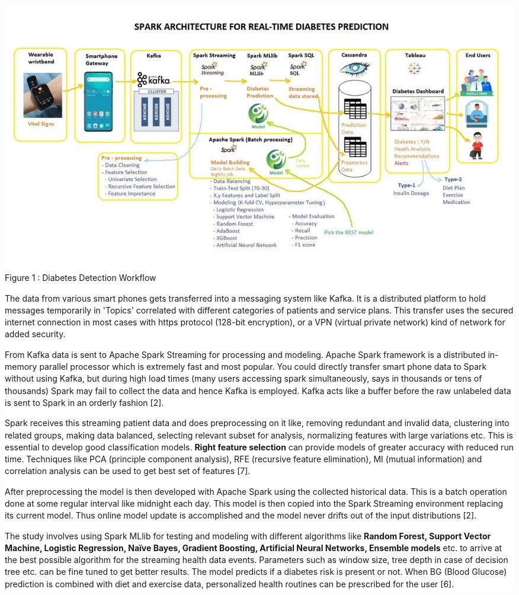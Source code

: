 ![Diabetes Detection Workflow](/assets/OHMS_arch_2.jpg)  
Figure 1 : Diabetes Detection Workflow  


The data from various smart phones gets transferred into a messaging system like Kafka. It is a distributed platform to hold messages temporarily in 'Topics' correlated with different categories of patients and service plans. This transfer uses the secured internet connection in most cases with https protocol (128-bit encryption), or a VPN (virtual private network) kind of network for added security. 

From Kafka data is sent to Apache Spark Streaming for processing and modeling. Apache Spark framework is a distributed in-memory parallel processor which is extremely fast and most popular. You could directly transfer smart phone data to Spark without using Kafka, but during high load times (many users accessing spark simultaneously, says in thousands or tens of thousands) Spark may fail to collect the data and hence Kafka is employed. Kafka acts like a buffer before the raw unlabeled data is sent to Spark in an orderly fashion [2].

Spark receives this streaming patient data and does preprocessing on it like, removing redundant and invalid data, clustering into related groups, making data balanced, selecting relevant subset for analysis, normalizing features with large variations etc. This is essential to develop good classification models. **Right feature selection** can provide models of greater accuracy with reduced run time. Techniques like PCA (principle component analysis), RFE (recursive feature elimination), MI (mutual information) and correlation analysis can be used to get best set of features [7].

After preprocessing the model is then developed with Apache Spark using the collected historical data. This is a batch operation done at some regular interval like midnight each day. This model is then copied into the Spark Streaming environment replacing its current model. Thus online model update is accomplished and the model never drifts out of the input distributions [2].

The study involves using Spark MLlib for testing and modeling with different algorithms like **Random Forest, Support Vector Machine, Logistic Regression, Naïve Bayes, Gradient Boosting, Artificial Neural Networks, Ensemble models** etc. to arrive at the best possible algorithm for the streaming health data events. Parameters such as window size, tree depth in case of decision tree etc. can be fine tuned to get better results. The model predicts if a diabetes risk is present or not. When BG (Blood Glucose) prediction is combined with diet and exercise data, personalized health routines can be prescribed for the user [6].
